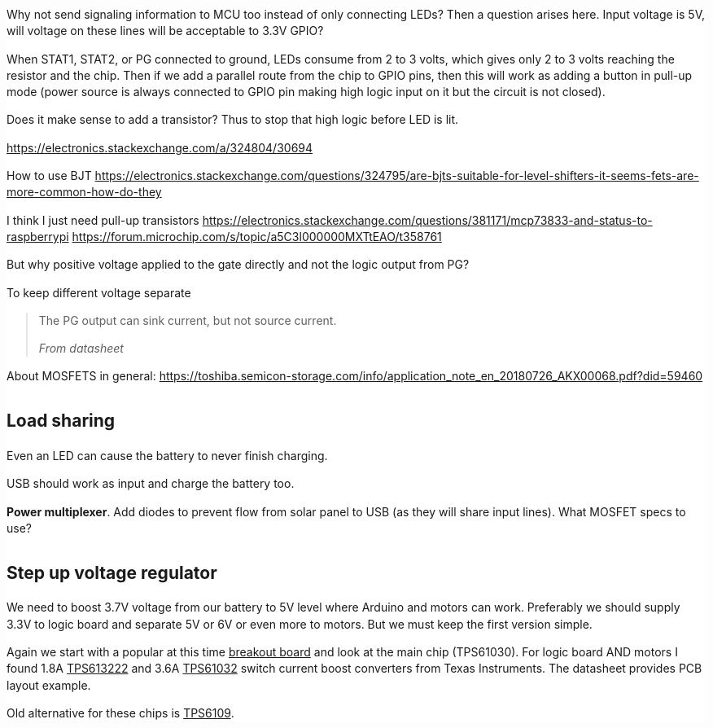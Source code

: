Why not send signaling information to MCU too instead of only connecting LEDs? Then a question arises here. Input voltage is 5V, will voltage on these lines will be acceptable to 3.3V GPIO?

When STAT1, STAT2, or PG connected to ground, LEDs consume from 2 to 3 volts, which gives only 2 to 3 volts reaching the resistor and the chip. Then if we add a parallel route from the chip to GPIO pins, then this will work as adding a button in pull-up mode (power source is always connected to GPIO pin making high logic input on it but the circuit is not closed).

Does it make sense to add a transistor? Thus to stop that high logic before LED is lit.

https://electronics.stackexchange.com/a/324804/30694

How to use BJT https://electronics.stackexchange.com/questions/324795/are-bjts-suitable-for-level-shifters-it-seems-fets-are-more-common-how-do-they

I think I just need pull-up transistors https://electronics.stackexchange.com/questions/381171/mcp73833-and-status-to-raspberrypi
https://forum.microchip.com/s/topic/a5C3l000000MXTtEAO/t358761

But why positive voltage applied to the gate directly and not the logic output from PG?

To keep different voltage separate 

> The PG output can sink current, but not source current.
> 
> _From datasheet_

About MOSFETS in general: https://toshiba.semicon-storage.com/info/application_note_en_20180726_AKX00068.pdf?did=59460

## Load sharing

Even an LED can cause the battery to never finish charging.

USB should work as input and charge the battery too.

**Power multiplexer**. Add diodes to prevent flow from solar panel to USB (as they will share input lines).
What MOSFET specs to use?

## Step up voltage regulator

We need to boost 3.7V voltage from our battery to 5V level where Arduino and motors can work. Preferably we should supply 3.3V to logic board and separate 5V or 6V or even more to motors. But we must keep the first version simple.

Again we start with a popular at this time [breakout board](https://www.adafruit.com/product/2030) and look at the main chip (TPS61030). For logic board AND motors I found 1.8A [TPS613222](https://www.ti.com/general/docs/suppproductinfo.tsp?distId=10&gotoUrl=http%253A%252F%252Fwww.ti.com%252Flit%252Fgpn%252Ftps61322) and 3.6A [TPS61032](https://www.ti.com/general/docs/suppproductinfo.tsp?distId=10&gotoUrl=https%3A%2F%2Fwww.ti.com%2Flit%2Fgpn%2Ftps61030) switch current boost converters from Texas Instruments. The datasheet provides PCB layout example.

Old alternative for these chips is [TPS6109](https://www.ti.com/lit/ds/symlink/tps61090.pdf?ts=1666623681120&ref_url=https%253A%252F%252Fwww.ti.com%252Fproduct%252FTPS61090).
